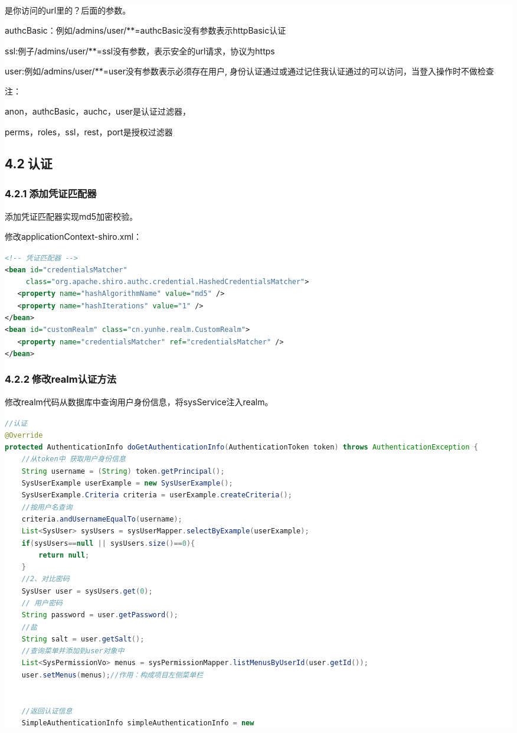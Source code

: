 是你访问的url里的？后面的参数。

authcBasic：例如/admins/user/**=authcBasic没有参数表示httpBasic认证

 

ssl:例子/admins/user/**=ssl没有参数，表示安全的url请求，协议为https

user:例如/admins/user/**=user没有参数表示必须存在用户, 身份认证通过或通过记住我认证通过的可以访问，当登入操作时不做检查

注：

anon，authcBasic，auchc，user是认证过滤器，

perms，roles，ssl，rest，port是授权过滤器

 

## 4.2  认证

### 4.2.1 添加凭证匹配器

添加凭证匹配器实现md5加密校验。

修改applicationContext-shiro.xml：

 ```xml
<!-- 凭证匹配器 -->
<bean id="credentialsMatcher"
      class="org.apache.shiro.authc.credential.HashedCredentialsMatcher">
    <property name="hashAlgorithmName" value="md5" />
    <property name="hashIterations" value="1" />
</bean>
<bean id="customRealm" class="cn.yunhe.realm.CustomRealm">
    <property name="credentialsMatcher" ref="credentialsMatcher" />
</bean>
 ```

### 4.2.2 修改realm认证方法

修改realm代码从数据库中查询用户身份信息，将sysService注入realm。

```java
//认证
@Override
protected AuthenticationInfo doGetAuthenticationInfo(AuthenticationToken token) throws AuthenticationException {
    //从token中 获取用户身份信息
    String username = (String) token.getPrincipal();
    SysUserExample userExample = new SysUserExample();
    SysUserExample.Criteria criteria = userExample.createCriteria();
    //按用户名查询
    criteria.andUsernameEqualTo(username);
    List<SysUser> sysUsers = sysUserMapper.selectByExample(userExample);
    if(sysUsers==null || sysUsers.size()==0){
        return null;
    }
    //2、对比密码
    SysUser user = sysUsers.get(0);
    // 用户密码
    String password = user.getPassword();
    //盐
    String salt = user.getSalt();
    //查询菜单并添加到user对象中
    List<SysPermissionVo> menus = sysPermissionMapper.listMenusByUserId(user.getId());
    user.setMenus(menus);//作用：构成项目左侧菜单栏


    //返回认证信息
    SimpleAuthenticationInfo simpleAuthenticationInfo = new
```